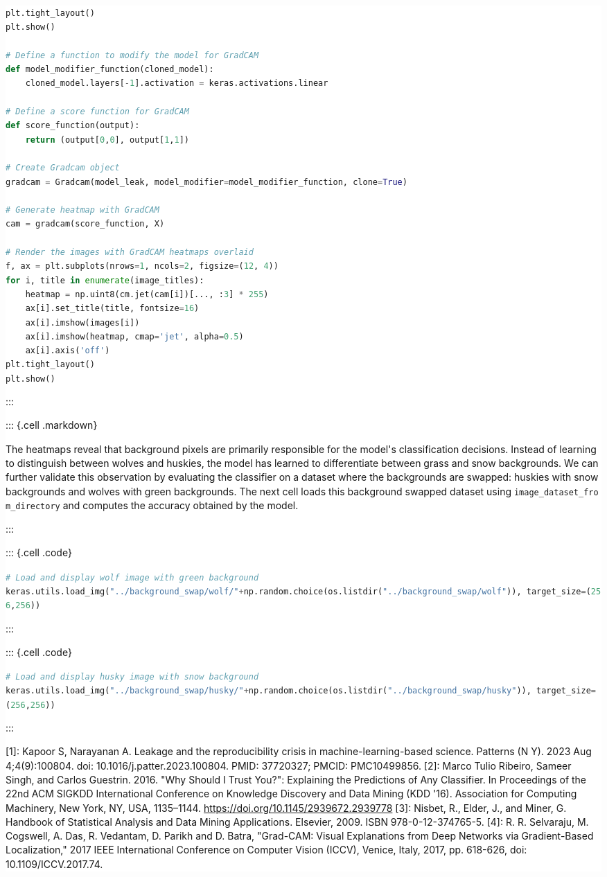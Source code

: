 ```python
plt.tight_layout()
plt.show()

# Define a function to modify the model for GradCAM
def model_modifier_function(cloned_model):
    cloned_model.layers[-1].activation = keras.activations.linear

# Define a score function for GradCAM
def score_function(output):
    return (output[0,0], output[1,1])

# Create Gradcam object
gradcam = Gradcam(model_leak, model_modifier=model_modifier_function, clone=True)

# Generate heatmap with GradCAM
cam = gradcam(score_function, X)

# Render the images with GradCAM heatmaps overlaid
f, ax = plt.subplots(nrows=1, ncols=2, figsize=(12, 4))
for i, title in enumerate(image_titles):
    heatmap = np.uint8(cm.jet(cam[i])[..., :3] * 255)
    ax[i].set_title(title, fontsize=16)
    ax[i].imshow(images[i])
    ax[i].imshow(heatmap, cmap='jet', alpha=0.5)
    ax[i].axis('off')
plt.tight_layout()
plt.show()
```
:::

::: {.cell .markdown}

The heatmaps reveal that background pixels are primarily responsible for the model's classification decisions. Instead of learning to distinguish between wolves and huskies, the model has learned to differentiate between grass and snow backgrounds. We can further validate this observation by evaluating the classifier on a dataset where the backgrounds are swapped: huskies with snow backgrounds and wolves with green backgrounds. The next cell loads this background swapped dataset using `image_dataset_from_directory` and computes the accuracy obtained by the model.

:::

::: {.cell .code}
```python
# Load and display wolf image with green background
keras.utils.load_img("../background_swap/wolf/"+np.random.choice(os.listdir("../background_swap/wolf")), target_size=(256,256))
```
:::

::: {.cell .code}
```python
# Load and display husky image with snow background
keras.utils.load_img("../background_swap/husky/"+np.random.choice(os.listdir("../background_swap/husky")), target_size=(256,256))
```
:::


[1]: Kapoor S, Narayanan A. Leakage and the reproducibility crisis in machine-learning-based science. Patterns (N Y). 2023 Aug 4;4(9):100804. doi: 10.1016/j.patter.2023.100804. PMID: 37720327; PMCID: PMC10499856.
[2]: Marco Tulio Ribeiro, Sameer Singh, and Carlos Guestrin. 2016. "Why Should I Trust You?": Explaining the Predictions of Any Classifier. In Proceedings of the 22nd ACM SIGKDD International Conference on Knowledge Discovery and Data Mining (KDD '16). Association for Computing Machinery, New York, NY, USA, 1135–1144. https://doi.org/10.1145/2939672.2939778
[3]: Nisbet, R., Elder, J., and Miner, G. Handbook of Statistical Analysis and Data Mining Applications. Elsevier, 2009. ISBN 978-0-12-374765-5.
[4]: R. R. Selvaraju, M. Cogswell, A. Das, R. Vedantam, D. Parikh and D. Batra, "Grad-CAM: Visual Explanations from Deep Networks via Gradient-Based Localization," 2017 IEEE International Conference on Computer Vision (ICCV), Venice, Italy, 2017, pp. 618-626, doi: 10.1109/ICCV.2017.74. 